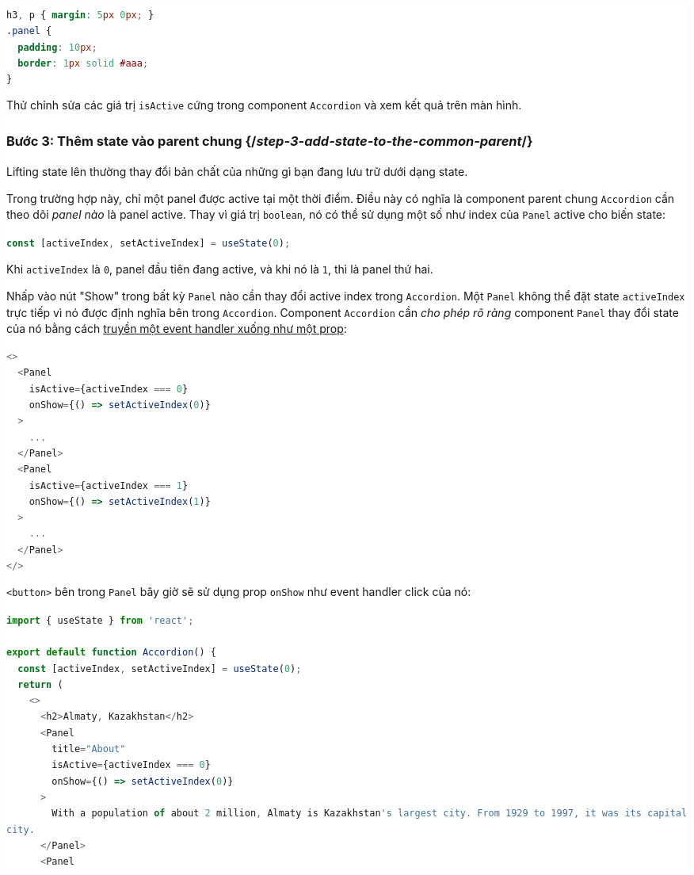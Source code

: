 ```css
h3, p { margin: 5px 0px; }
.panel {
  padding: 10px;
  border: 1px solid #aaa;
}
```

</Sandpack>

Thử chỉnh sửa các giá trị `isActive` cứng trong component `Accordion` và xem kết quả trên màn hình.

### Bước 3: Thêm state vào parent chung {/*step-3-add-state-to-the-common-parent*/}

Lifting state lên thường thay đổi bản chất của những gì bạn đang lưu trữ dưới dạng state.

Trong trường hợp này, chỉ một panel được active tại một thời điểm. Điều này có nghĩa là component parent chung `Accordion` cần theo dõi *panel nào* là panel active. Thay vì giá trị `boolean`, nó có thể sử dụng một số như index của `Panel` active cho biến state:

```js
const [activeIndex, setActiveIndex] = useState(0);
```

Khi `activeIndex` là `0`, panel đầu tiên đang active, và khi nó là `1`, thì là panel thứ hai.

Nhấp vào nút "Show" trong bất kỳ `Panel` nào cần thay đổi active index trong `Accordion`. Một `Panel` không thể đặt state `activeIndex` trực tiếp vì nó được định nghĩa bên trong `Accordion`. Component `Accordion` cần *cho phép rõ ràng* component `Panel` thay đổi state của nó bằng cách [truyền một event handler xuống như một prop](/learn/responding-to-events#passing-event-handlers-as-props):

```js
<>
  <Panel
    isActive={activeIndex === 0}
    onShow={() => setActiveIndex(0)}
  >
    ...
  </Panel>
  <Panel
    isActive={activeIndex === 1}
    onShow={() => setActiveIndex(1)}
  >
    ...
  </Panel>
</>
```

`<button>` bên trong `Panel` bây giờ sẽ sử dụng prop `onShow` như event handler click của nó:

<Sandpack>

```js
import { useState } from 'react';

export default function Accordion() {
  const [activeIndex, setActiveIndex] = useState(0);
  return (
    <>
      <h2>Almaty, Kazakhstan</h2>
      <Panel
        title="About"
        isActive={activeIndex === 0}
        onShow={() => setActiveIndex(0)}
      >
        With a population of about 2 million, Almaty is Kazakhstan's largest city. From 1929 to 1997, it was its capital city.
      </Panel>
      <Panel
```